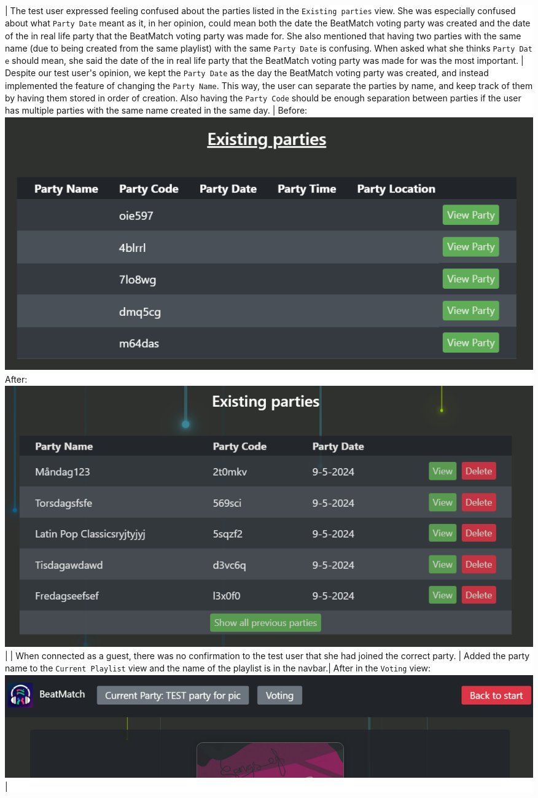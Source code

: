 | The test user expressed feeling confused about the parties listed in the `Existing parties` view. She was especially confused about what `Party Date` meant as it, in her opinion, could mean both the date the BeatMatch voting party was created and the date of the in real life party that the BeatMatch voting party was made for. She also mentioned that having two parties with the same name (due to being created from the same playlist) with the same `Party Date` is confusing. When asked what she thinks `Party Date` should mean, she said the date of the in real life party that the BeatMatch voting party was made for was the most important. | Despite our test user's opinion, we kept the `Party Date` as the day the BeatMatch voting party was created, and instead implemented the feature of changing the `Party Name`. This way, the user can separate the parties by name, and keep track of them by having them stored in order of creation. Also having the `Party Code` should be enough separation between parties if the user has multiple parties with the same name created in the same day. | Before: ![img](./pictures/Screenshot2024-05-13145031.png) After: ![img](./pictures/Screenshot2024-05-13120753.png) |
| When connected as a guest, there was no confirmation to the test user that she had joined the correct party.  | Added the party name to the `Current Playlist` view and the name of the playlist is in the navbar.| After in the `Voting` view: ![img](./pictures/Screenshot2024-05-14140221.png) |

